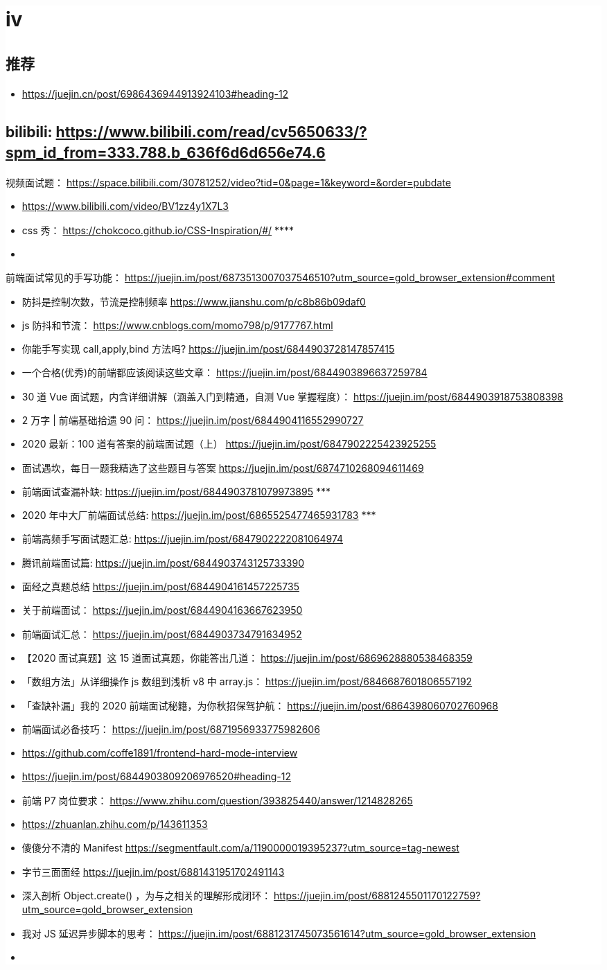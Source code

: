# iv

## 推荐

- https://juejin.cn/post/6986436944913924103#heading-12

## bilibili: https://www.bilibili.com/read/cv5650633/?spm_id_from=333.788.b_636f6d6d656e74.6

视频面试题： https://space.bilibili.com/30781252/video?tid=0&page=1&keyword=&order=pubdate

- https://www.bilibili.com/video/BV1zz4y1X7L3

- css 秀： https://chokcoco.github.io/CSS-Inspiration/#/ \*\*\*\*
-

前端面试常见的手写功能： https://juejin.im/post/6873513007037546510?utm_source=gold_browser_extension#comment

- 防抖是控制次数，节流是控制频率 https://www.jianshu.com/p/c8b86b09daf0
- js 防抖和节流： https://www.cnblogs.com/momo798/p/9177767.html
- 你能手写实现 call,apply,bind 方法吗? https://juejin.im/post/6844903728147857415
- 一个合格(优秀)的前端都应该阅读这些文章： https://juejin.im/post/6844903896637259784
- 30 道 Vue 面试题，内含详细讲解（涵盖入门到精通，自测 Vue
  掌握程度）： https://juejin.im/post/6844903918753808398
- 2 万字 | 前端基础拾遗 90 问： https://juejin.im/post/6844904116552990727
- 2020 最新：100 道有答案的前端面试题（上） https://juejin.im/post/6847902225423925255
- 面试遇坎，每日一题我精选了这些题目与答案 https://juejin.im/post/6874710268094611469
- 前端面试查漏补缺: https://juejin.im/post/6844903781079973895 \*\*\*
- 2020 年中大厂前端面试总结: https://juejin.im/post/6865525477465931783 \*\*\*
- 前端高频手写面试题汇总: https://juejin.im/post/6847902222081064974
- 腾讯前端面试篇: https://juejin.im/post/6844903743125733390
- 面经之真题总结 https://juejin.im/post/6844904161457225735
- 关于前端面试： https://juejin.im/post/6844904163667623950
- 前端面试汇总： https://juejin.im/post/6844903734791634952
- 【2020 面试真题】这 15 道面试真题，你能答出几道： https://juejin.im/post/6869628880538468359
- 「数组方法」从详细操作 js 数组到浅析 v8 中 array.js： https://juejin.im/post/6846687601806557192
- 「查缺补漏」我的 2020 前端面试秘籍，为你秋招保驾护航： https://juejin.im/post/6864398060702760968
- 前端面试必备技巧： https://juejin.im/post/6871956933775982606
- https://github.com/coffe1891/frontend-hard-mode-interview
- https://juejin.im/post/6844903809206976520#heading-12

- 前端 P7 岗位要求： https://www.zhihu.com/question/393825440/answer/1214828265
- https://zhuanlan.zhihu.com/p/143611353
- 傻傻分不清的
  Manifest https://segmentfault.com/a/1190000019395237?utm_source=tag-newest
- 字节三面面经 https://juejin.im/post/6881431951702491143
- 深入剖析 Object.create()
  ，为与之相关的理解形成闭环： https://juejin.im/post/6881245501170122759?utm_source=gold_browser_extension
- 我对 JS
  延迟异步脚本的思考： https://juejin.im/post/6881231745073561614?utm_source=gold_browser_extension
-
